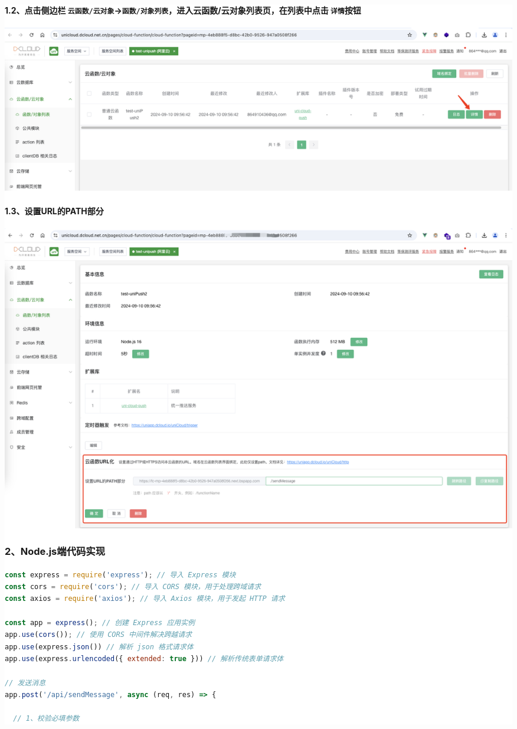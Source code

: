 #### 1.2、点击侧边栏 `云函数/云对象`->`函数/对象列表`，进入云函数/云对象列表页，在列表中点击 `详情`按钮

![](./images/WX20240910-105715.png)

#### 1.3、设置URL的PATH部分

![](./images/WX20240910-110146.png)

### 2、Node.js端代码实现
```js
const express = require('express'); // 导入 Express 模块
const cors = require('cors'); // 导入 CORS 模块，用于处理跨域请求
const axios = require('axios'); // 导入 Axios 模块，用于发起 HTTP 请求

const app = express(); // 创建 Express 应用实例
app.use(cors()); // 使用 CORS 中间件解决跨越请求
app.use(express.json()) // 解析 json 格式请求体
app.use(express.urlencoded({ extended: true })) // 解析传统表单请求体

// 发送消息
app.post('/api/sendMessage', async (req, res) => {
  
  // 1、校验必填参数
```